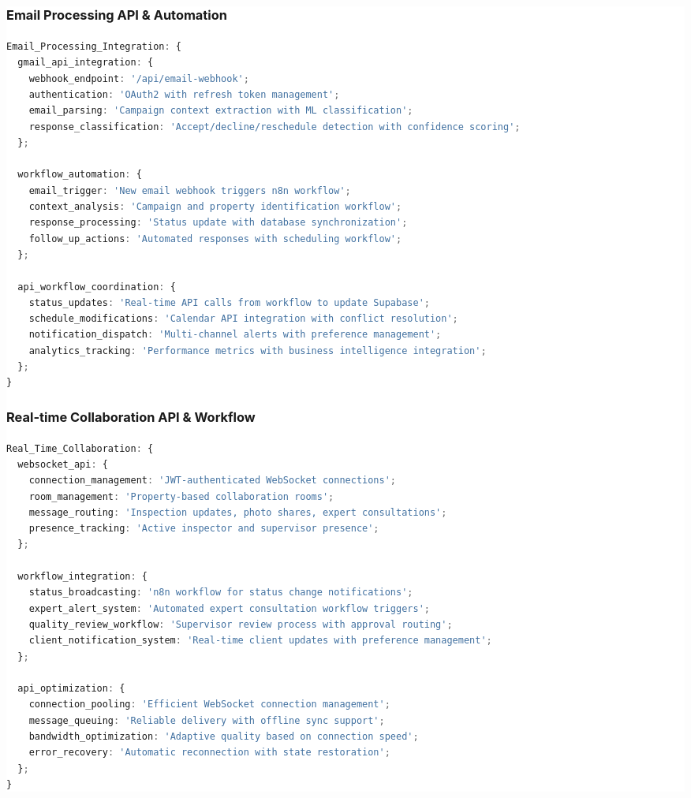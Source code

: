 ### Email Processing API & Automation
```typescript
Email_Processing_Integration: {
  gmail_api_integration: {
    webhook_endpoint: '/api/email-webhook';
    authentication: 'OAuth2 with refresh token management';
    email_parsing: 'Campaign context extraction with ML classification';
    response_classification: 'Accept/decline/reschedule detection with confidence scoring';
  };
  
  workflow_automation: {
    email_trigger: 'New email webhook triggers n8n workflow';
    context_analysis: 'Campaign and property identification workflow';
    response_processing: 'Status update with database synchronization';
    follow_up_actions: 'Automated responses with scheduling workflow';
  };
  
  api_workflow_coordination: {
    status_updates: 'Real-time API calls from workflow to update Supabase';
    schedule_modifications: 'Calendar API integration with conflict resolution';
    notification_dispatch: 'Multi-channel alerts with preference management';
    analytics_tracking: 'Performance metrics with business intelligence integration';
  };
}
```

### Real-time Collaboration API & Workflow
```typescript
Real_Time_Collaboration: {
  websocket_api: {
    connection_management: 'JWT-authenticated WebSocket connections';
    room_management: 'Property-based collaboration rooms';
    message_routing: 'Inspection updates, photo shares, expert consultations';
    presence_tracking: 'Active inspector and supervisor presence';
  };
  
  workflow_integration: {
    status_broadcasting: 'n8n workflow for status change notifications';
    expert_alert_system: 'Automated expert consultation workflow triggers';
    quality_review_workflow: 'Supervisor review process with approval routing';
    client_notification_system: 'Real-time client updates with preference management';
  };
  
  api_optimization: {
    connection_pooling: 'Efficient WebSocket connection management';
    message_queuing: 'Reliable delivery with offline sync support';
    bandwidth_optimization: 'Adaptive quality based on connection speed';
    error_recovery: 'Automatic reconnection with state restoration';
  };
}
```
